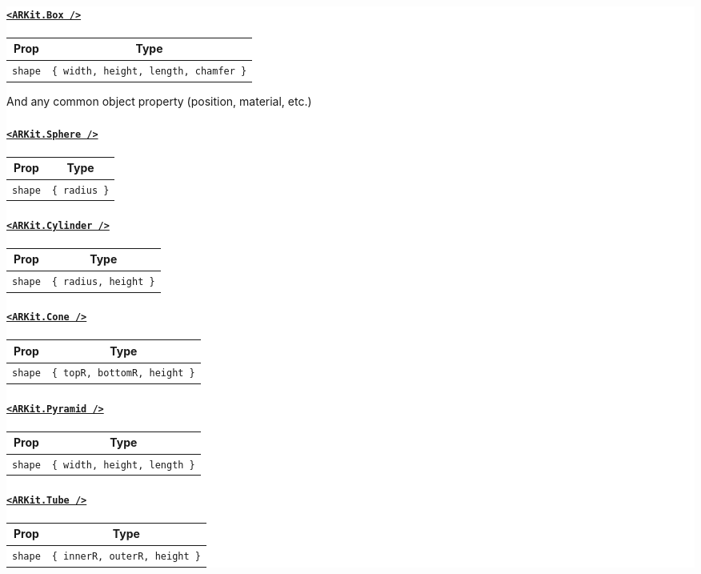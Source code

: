 



#### [`<ARKit.Box />`](https://developer.apple.com/documentation/scenekit/scnbox)


| Prop | Type |
|---|---|
| `shape` | `{ width, height, length, chamfer }` |

And any common object property (position, material, etc.)

#### [`<ARKit.Sphere />`](https://developer.apple.com/documentation/scenekit/scnsphere)


| Prop | Type |
|---|---|
| `shape` | `{ radius }` |



#### [`<ARKit.Cylinder />`](https://developer.apple.com/documentation/scenekit/scncylinder)


| Prop | Type |
|---|---|
| `shape` | `{ radius, height }` |

#### [`<ARKit.Cone />`](https://developer.apple.com/documentation/scenekit/scncone)


| Prop | Type |
|---|---|
| `shape` | `{ topR, bottomR, height }` |

#### [`<ARKit.Pyramid />`](https://developer.apple.com/documentation/scenekit/scnpyramid)


| Prop | Type |
|---|---|
| `shape` | `{ width, height, length }` |

#### [`<ARKit.Tube />`](https://developer.apple.com/documentation/scenekit/scntube)


| Prop | Type |
|---|---|
| `shape` | `{ innerR, outerR, height }` |
